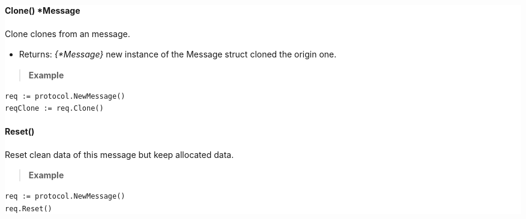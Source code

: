 #### **Clone() \*Message**

Clone clones from an message.

+ Returns: *{\*Message}* new instance of the Message struct cloned the origin one.  

> **Example**

``` golang
req := protocol.NewMessage()
reqClone := req.Clone()
```

#### **Reset()**

Reset clean data of this message but keep allocated data.

> **Example**

``` golang
req := protocol.NewMessage()
req.Reset()
```
